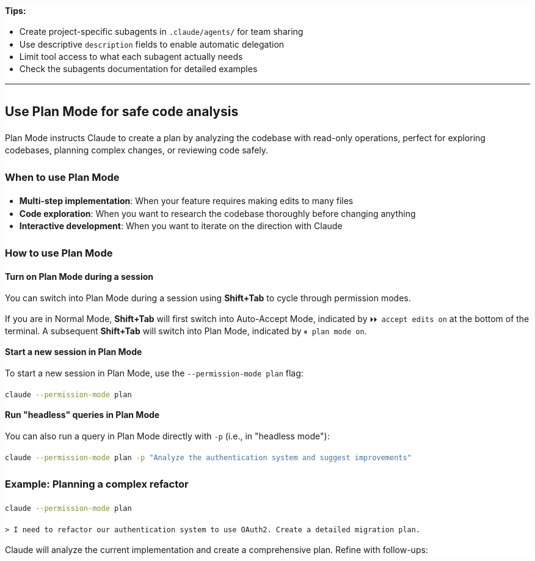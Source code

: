 **Tips:**
* Create project-specific subagents in `.claude/agents/` for team sharing
* Use descriptive `description` fields to enable automatic delegation
* Limit tool access to what each subagent actually needs
* Check the subagents documentation for detailed examples

---

## Use Plan Mode for safe code analysis

Plan Mode instructs Claude to create a plan by analyzing the codebase with read-only operations, perfect for exploring codebases, planning complex changes, or reviewing code safely.

### When to use Plan Mode

* **Multi-step implementation**: When your feature requires making edits to many files
* **Code exploration**: When you want to research the codebase thoroughly before changing anything
* **Interactive development**: When you want to iterate on the direction with Claude

### How to use Plan Mode

**Turn on Plan Mode during a session**

You can switch into Plan Mode during a session using **Shift+Tab** to cycle through permission modes.

If you are in Normal Mode, **Shift+Tab** will first switch into Auto-Accept Mode, indicated by `⏵⏵ accept edits on` at the bottom of the terminal. A subsequent **Shift+Tab** will switch into Plan Mode, indicated by `⏸ plan mode on`.

**Start a new session in Plan Mode**

To start a new session in Plan Mode, use the `--permission-mode plan` flag:

```bash
claude --permission-mode plan
```

**Run "headless" queries in Plan Mode**

You can also run a query in Plan Mode directly with `-p` (i.e., in "headless mode"):

```bash
claude --permission-mode plan -p "Analyze the authentication system and suggest improvements"
```

### Example: Planning a complex refactor

```bash
claude --permission-mode plan
```

```
> I need to refactor our authentication system to use OAuth2. Create a detailed migration plan.
```

Claude will analyze the current implementation and create a comprehensive plan. Refine with follow-ups:
